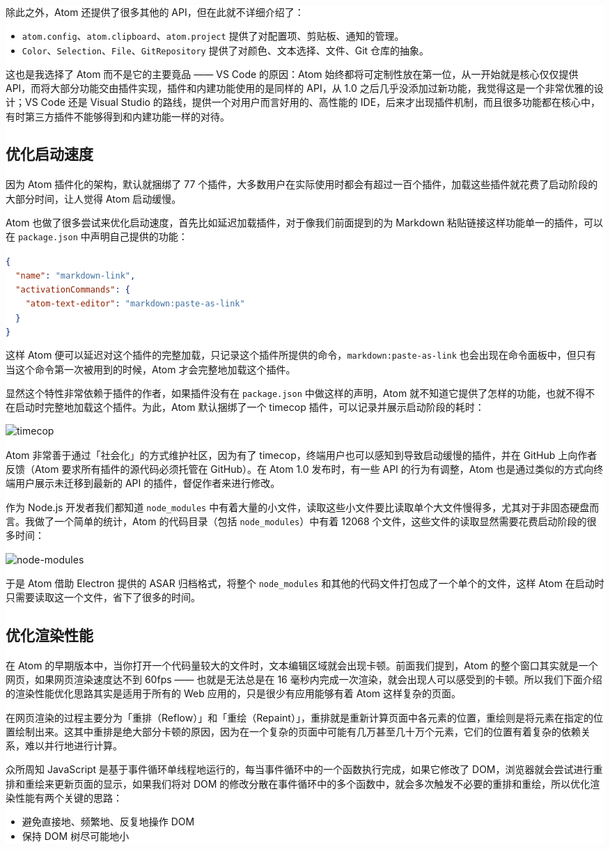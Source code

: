 除此之外，Atom 还提供了很多其他的 API，但在此就不详细介绍了：

- `atom.config`、`atom.clipboard`、`atom.project` 提供了对配置项、剪贴板、通知的管理。
- `Color`、`Selection`、`File`、`GitRepository` 提供了对颜色、文本选择、文件、Git 仓库的抽象。

这也是我选择了 Atom 而不是它的主要竟品 —— VS Code 的原因：Atom 始终都将可定制性放在第一位，从一开始就是核心仅仅提供 API，而将大部分功能交由插件实现，插件和内建功能使用的是同样的 API，从 1.0 之后几乎没添加过新功能，我觉得这是一个非常优雅的设计；VS Code 还是 Visual Studio 的路线，提供一个对用户而言好用的、高性能的 IDE，后来才出现插件机制，而且很多功能都在核心中，有时第三方插件不能够得到和内建功能一样的对待。

## 优化启动速度

因为 Atom 插件化的架构，默认就捆绑了 77 个插件，大多数用户在实际使用时都会有超过一百个插件，加载这些插件就花费了启动阶段的大部分时间，让人觉得 Atom 启动缓慢。

Atom 也做了很多尝试来优化启动速度，首先比如延迟加载插件，对于像我们前面提到的为 Markdown 粘贴链接这样功能单一的插件，可以在 `package.json` 中声明自己提供的功能：

```json
{
  "name": "markdown-link",
  "activationCommands": {
    "atom-text-editor": "markdown:paste-as-link"
  }
}
```

这样 Atom 便可以延迟对这个插件的完整加载，只记录这个插件所提供的命令，`markdown:paste-as-link` 也会出现在命令面板中，但只有当这个命令第一次被用到的时候，Atom 才会完整地加载这个插件。

显然这个特性非常依赖于插件的作者，如果插件没有在 `package.json` 中做这样的声明，Atom 就不知道它提供了怎样的功能，也就不得不在启动时完整地加载这个插件。为此，Atom 默认捆绑了一个 timecop 插件，可以记录并展示启动阶段的耗时：

![timecop](https://cdn.ziting.wang/behind-atom/timecop.png)

Atom 非常善于通过「社会化」的方式维护社区，因为有了 timecop，终端用户也可以感知到导致启动缓慢的插件，并在 GitHub 上向作者反馈（Atom 要求所有插件的源代码必须托管在 GitHub）。在 Atom 1.0 发布时，有一些 API 的行为有调整，Atom 也是通过类似的方式向终端用户展示未迁移到最新的 API 的插件，督促作者来进行修改。

作为 Node.js 开发者我们都知道 `node_modules` 中有着大量的小文件，读取这些小文件要比读取单个大文件慢得多，尤其对于非固态硬盘而言。我做了一个简单的统计，Atom 的代码目录（包括 `node_modules`）中有着 12068 个文件，这些文件的读取显然需要花费启动阶段的很多时间：

![node-modules](https://cdn.ziting.wang/behind-atom/node-modules.png)

于是 Atom 借助 Electron 提供的 ASAR 归档格式，将整个 `node_modules` 和其他的代码文件打包成了一个单个的文件，这样 Atom 在启动时只需要读取这一个文件，省下了很多的时间。

## 优化渲染性能

在 Atom 的早期版本中，当你打开一个代码量较大的文件时，文本编辑区域就会出现卡顿。前面我们提到，Atom 的整个窗口其实就是一个网页，如果网页渲染速度达不到 60fps —— 也就是无法总是在 16 毫秒内完成一次渲染，就会出现人可以感受到的卡顿。所以我们下面介绍的渲染性能优化思路其实是适用于所有的 Web 应用的，只是很少有应用能够有着 Atom 这样复杂的页面。

在网页渲染的过程主要分为「重排（Reflow）」和「重绘（Repaint）」，重排就是重新计算页面中各元素的位置，重绘则是将元素在指定的位置绘制出来。这其中重排是绝大部分卡顿的原因，因为在一个复杂的页面中可能有几万甚至几十万个元素，它们的位置有着复杂的依赖关系，难以并行地进行计算。

众所周知 JavaScript 是基于事件循环单线程地运行的，每当事件循环中的一个函数执行完成，如果它修改了 DOM，浏览器就会尝试进行重排和重绘来更新页面的显示，如果我们将对 DOM 的修改分散在事件循环中的多个函数中，就会多次触发不必要的重排和重绘，所以优化渲染性能有两个关键的思路：

* 避免直接地、频繁地、反复地操作 DOM
* 保持 DOM 树尽可能地小
